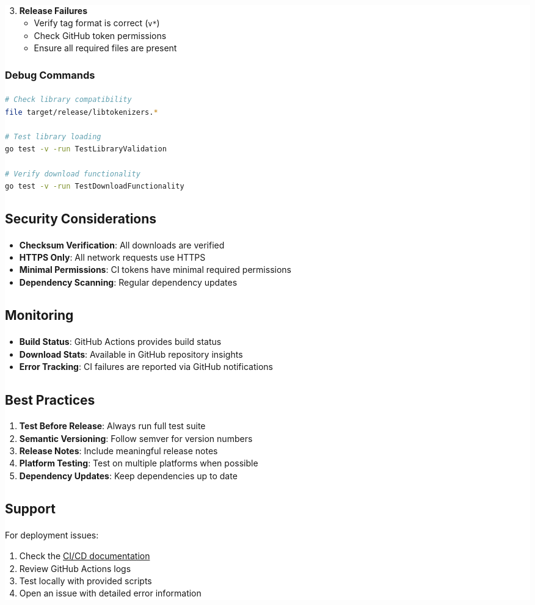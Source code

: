 3. **Release Failures**
   - Verify tag format is correct (`v*`)
   - Check GitHub token permissions
   - Ensure all required files are present

### Debug Commands

```bash
# Check library compatibility
file target/release/libtokenizers.*

# Test library loading
go test -v -run TestLibraryValidation

# Verify download functionality
go test -v -run TestDownloadFunctionality
```

## Security Considerations

- **Checksum Verification**: All downloads are verified
- **HTTPS Only**: All network requests use HTTPS
- **Minimal Permissions**: CI tokens have minimal required permissions
- **Dependency Scanning**: Regular dependency updates

## Monitoring

- **Build Status**: GitHub Actions provides build status
- **Download Stats**: Available in GitHub repository insights
- **Error Tracking**: CI failures are reported via GitHub notifications

## Best Practices

1. **Test Before Release**: Always run full test suite
2. **Semantic Versioning**: Follow semver for version numbers
3. **Release Notes**: Include meaningful release notes
4. **Platform Testing**: Test on multiple platforms when possible
5. **Dependency Updates**: Keep dependencies up to date

## Support

For deployment issues:

1. Check the [CI/CD documentation](CI-CD.md)
2. Review GitHub Actions logs
3. Test locally with provided scripts
4. Open an issue with detailed error information